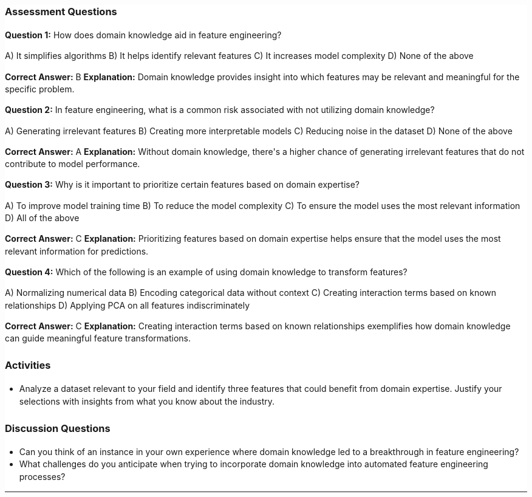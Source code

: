 ### Assessment Questions

**Question 1:** How does domain knowledge aid in feature engineering?

  A) It simplifies algorithms
  B) It helps identify relevant features
  C) It increases model complexity
  D) None of the above

**Correct Answer:** B
**Explanation:** Domain knowledge provides insight into which features may be relevant and meaningful for the specific problem.

**Question 2:** In feature engineering, what is a common risk associated with not utilizing domain knowledge?

  A) Generating irrelevant features
  B) Creating more interpretable models
  C) Reducing noise in the dataset
  D) None of the above

**Correct Answer:** A
**Explanation:** Without domain knowledge, there's a higher chance of generating irrelevant features that do not contribute to model performance.

**Question 3:** Why is it important to prioritize certain features based on domain expertise?

  A) To improve model training time
  B) To reduce the model complexity
  C) To ensure the model uses the most relevant information
  D) All of the above

**Correct Answer:** C
**Explanation:** Prioritizing features based on domain expertise helps ensure that the model uses the most relevant information for predictions.

**Question 4:** Which of the following is an example of using domain knowledge to transform features?

  A) Normalizing numerical data
  B) Encoding categorical data without context
  C) Creating interaction terms based on known relationships
  D) Applying PCA on all features indiscriminately

**Correct Answer:** C
**Explanation:** Creating interaction terms based on known relationships exemplifies how domain knowledge can guide meaningful feature transformations.

### Activities
- Analyze a dataset relevant to your field and identify three features that could benefit from domain expertise. Justify your selections with insights from what you know about the industry.

### Discussion Questions
- Can you think of an instance in your own experience where domain knowledge led to a breakthrough in feature engineering?
- What challenges do you anticipate when trying to incorporate domain knowledge into automated feature engineering processes?

---